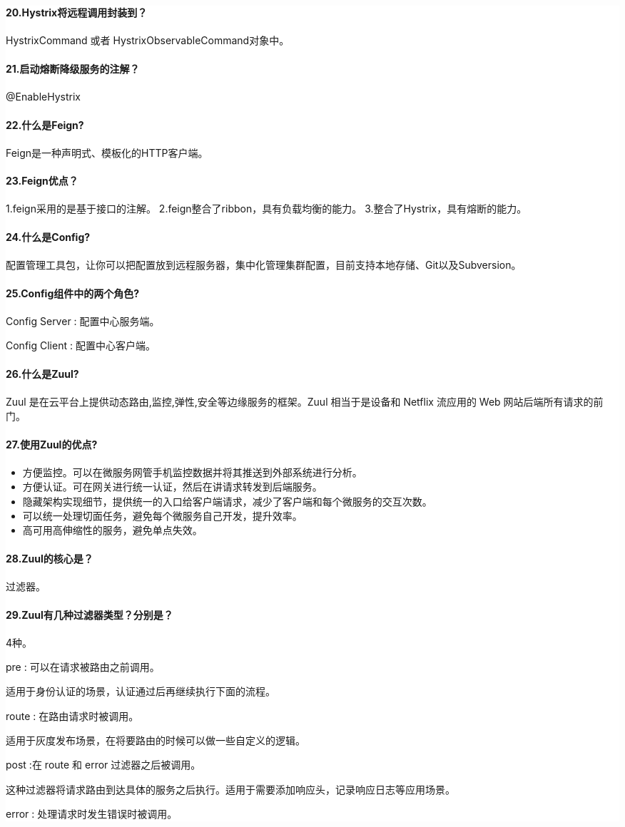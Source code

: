 #### 20.Hystrix将远程调用封装到？

HystrixCommand 或者 HystrixObservableCommand对象中。

#### 21.启动熔断降级服务的注解？

@EnableHystrix

#### 22.什么是Feign?

Feign是一种声明式、模板化的HTTP客户端。

#### 23.Feign优点？

1.feign采用的是基于接口的注解。 2.feign整合了ribbon，具有负载均衡的能力。 3.整合了Hystrix，具有熔断的能力。

#### 24.什么是Config?

配置管理工具包，让你可以把配置放到远程服务器，集中化管理集群配置，目前支持本地存储、Git以及Subversion。

#### 25.Config组件中的两个角色?

Config Server : 配置中心服务端。

Config Client : 配置中心客户端。

#### 26.什么是Zuul?

Zuul 是在云平台上提供动态路由,监控,弹性,安全等边缘服务的框架。Zuul 相当于是设备和 Netflix 流应用的 Web 网站后端所有请求的前门。

#### 27.使用Zuul的优点?

- 方便监控。可以在微服务网管手机监控数据并将其推送到外部系统进行分析。
- 方便认证。可在网关进行统一认证，然后在讲请求转发到后端服务。
- 隐藏架构实现细节，提供统一的入口给客户端请求，减少了客户端和每个微服务的交互次数。
- 可以统一处理切面任务，避免每个微服务自己开发，提升效率。
- 高可用高伸缩性的服务，避免单点失效。

#### 28.Zuul的核心是？

过滤器。

#### 29.Zuul有几种过滤器类型？分别是？

4种。

pre : 可以在请求被路由之前调用。

适用于身份认证的场景，认证通过后再继续执行下面的流程。

route : 在路由请求时被调用。

适用于灰度发布场景，在将要路由的时候可以做一些自定义的逻辑。

post :在 route 和 error 过滤器之后被调用。

这种过滤器将请求路由到达具体的服务之后执行。适用于需要添加响应头，记录响应日志等应用场景。

error : 处理请求时发生错误时被调用。
